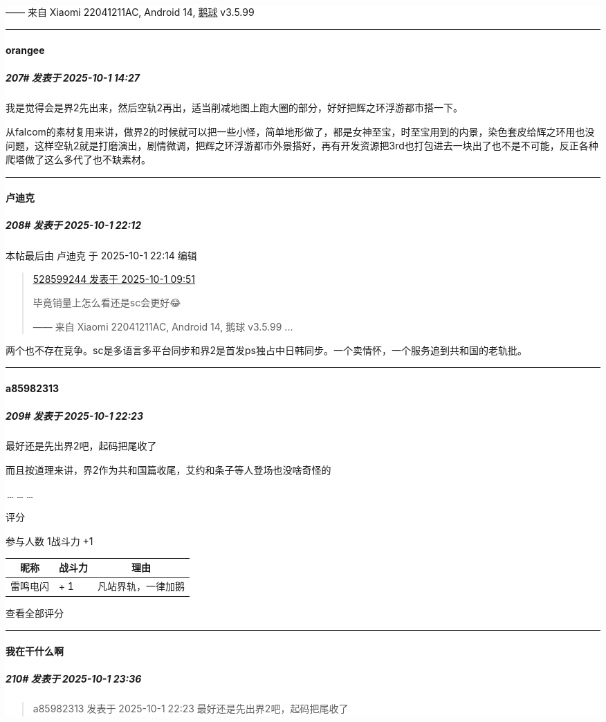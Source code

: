 —— 来自 Xiaomi 22041211AC, Android 14, [鹅球](https://www.pgyer.com/GcUxKd4w) v3.5.99


*****

####  orangee  
##### 207#       发表于 2025-10-1 14:27

我是觉得会是界2先出来，然后空轨2再出，适当削减地图上跑大圈的部分，好好把辉之环浮游都市搭一下。

从falcom的素材复用来讲，做界2的时候就可以把一些小怪，简单地形做了，都是女神至宝，时至宝用到的内景，染色套皮给辉之环用也没问题，这样空轨2就是打磨演出，剧情微调，把辉之环浮游都市外景搭好，再有开发资源把3rd也打包进去一块出了也不是不可能，反正各种爬塔做了这么多代了也不缺素材。


*****

####  卢迪克  
##### 208#       发表于 2025-10-1 22:12

 本帖最后由 卢迪克 于 2025-10-1 22:14 编辑 
<blockquote><a href="httphttps://stage1st.com/2b/forum.php?mod=redirect&amp;goto=findpost&amp;pid=68514798&amp;ptid=2262717" target="_blank">528599244 发表于 2025-10-1 09:51</a>

毕竟销量上怎么看还是sc会更好😂

—— 来自 Xiaomi 22041211AC, Android 14, 鹅球 v3.5.99 ...</blockquote>
两个也不存在竞争。sc是多语言多平台同步和界2是首发ps独占中日韩同步。一个卖情怀，一个服务追到共和国的老轨批。


*****

####  a85982313  
##### 209#       发表于 2025-10-1 22:23

最好还是先出界2吧，起码把尾收了

而且按道理来讲，界2作为共和国篇收尾，艾约和条子等人登场也没啥奇怪的

﹍﹍﹍

评分

 参与人数 1战斗力 +1

|昵称|战斗力|理由|
|----|---|---|
| 雷鸣电闪| + 1|凡站界轨，一律加鹅|

查看全部评分


*****

####  我在干什么啊  
##### 210#       发表于 2025-10-1 23:36

<blockquote>a85982313 发表于 2025-10-1 22:23
最好还是先出界2吧，起码把尾收了

